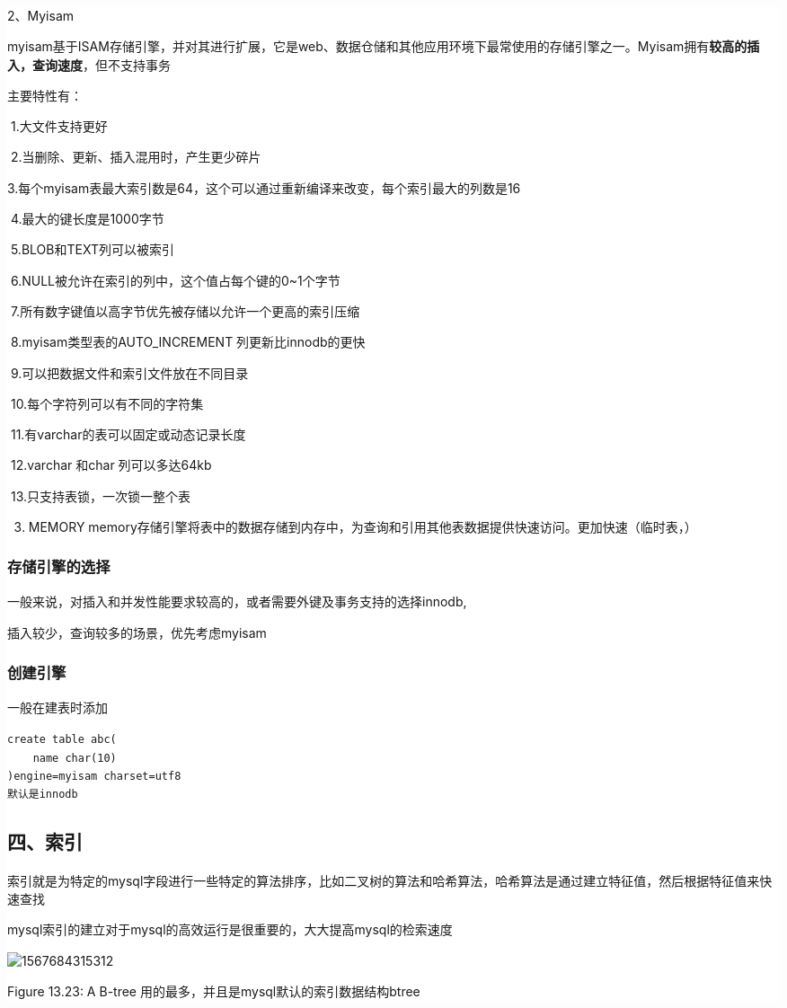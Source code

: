 2、Myisam

​	myisam基于ISAM存储引擎，并对其进行扩展，它是web、数据仓储和其他应用环境下最常使用的存储引擎之一。Myisam拥有**较高的插入，查询速度**，但不支持事务

主要特性有：

​		1.大文件支持更好

​		2.当删除、更新、插入混用时，产生更少碎片

​		3.每个myisam表最大索引数是64，这个可以通过重新编译来改变，每个索引最大的列数是16

​		4.最大的键长度是1000字节

​		5.BLOB和TEXT列可以被索引

​		6.NULL被允许在索引的列中，这个值占每个键的0~1个字节

​		7.所有数字键值以高字节优先被存储以允许一个更高的索引压缩

​		8.myisam类型表的AUTO_INCREMENT 列更新比innodb的更快

​		9.可以把数据文件和索引文件放在不同目录

​		10.每个字符列可以有不同的字符集

​		11.有varchar的表可以固定或动态记录长度

​		12.varchar 和char 列可以多达64kb

​		13.只支持表锁，一次锁一整个表

3. MEMORY
memory存储引擎将表中的数据存储到内存中，为查询和引⽤其他表数据提供快速访问。更加快速（临时表，）

### 存储引擎的选择

一般来说，对插入和并发性能要求较高的，或者需要外键及事务支持的选择innodb,

插入较少，查询较多的场景，优先考虑myisam

### 创建引擎

一般在建表时添加

```mysql
create table abc(
	name char(10)
)engine=myisam charset=utf8
默认是innodb
```

## 四、索引

索引就是为特定的mysql字段进行一些特定的算法排序，比如二叉树的算法和哈希算法，哈希算法是通过建立特征值，然后根据特征值来快速查找

mysql索引的建立对于mysql的高效运行是很重要的，大大提高mysql的检索速度

![1567684315312](C:\Users\lwq\Desktop\Mysql笔记\数据库高级特性\1567684315312.png)

Figure 13.23: A B-tree  用的最多，并且是mysql默认的索引数据结构btree
